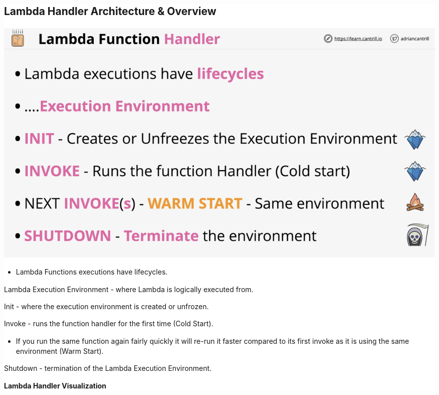 ## Lambda Handler Architecture & Overview

![AWS Lambda In-Depth](images/AWS%20Lambda%20In-Depth.png)

* Lambda Functions executions have lifecycles.

Lambda Execution Environment
	\- where Lambda is logically executed from.

Init
	\- where the execution environment is created or unfrozen.

Invoke
	\- runs the function handler for the first time (Cold Start).

* If you run the same function again fairly quickly it will re-run it faster compared to its first invoke as it is using the same environment (Warm Start). 

Shutdown
	\- termination of the Lambda Execution Environment.

**Lambda Handler Visualization**
